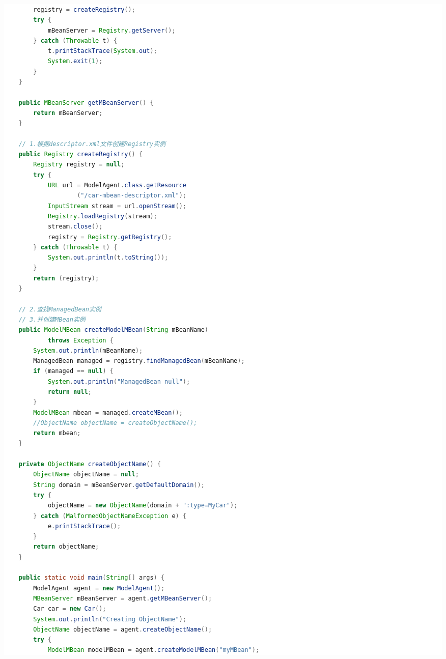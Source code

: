 ```java
        registry = createRegistry();
        try {
            mBeanServer = Registry.getServer();
        } catch (Throwable t) {
            t.printStackTrace(System.out);
            System.exit(1);
        }
    }

    public MBeanServer getMBeanServer() {
        return mBeanServer;
    }

    // 1.根据descriptor.xml文件创建Registry实例
    public Registry createRegistry() {
        Registry registry = null;
        try {
            URL url = ModelAgent.class.getResource
                    ("/car-mbean-descriptor.xml");
            InputStream stream = url.openStream();
            Registry.loadRegistry(stream);
            stream.close();
            registry = Registry.getRegistry();
        } catch (Throwable t) {
            System.out.println(t.toString());
        }
        return (registry);
    }

    // 2.查找ManagedBean实例
    // 3.并创建MBean实例
    public ModelMBean createModelMBean(String mBeanName)
            throws Exception {
        System.out.println(mBeanName);
        ManagedBean managed = registry.findManagedBean(mBeanName);
        if (managed == null) {
            System.out.println("ManagedBean null");
            return null;
        }
        ModelMBean mbean = managed.createMBean();
        //ObjectName objectName = createObjectName();
        return mbean;
    }

    private ObjectName createObjectName() {
        ObjectName objectName = null;
        String domain = mBeanServer.getDefaultDomain();
        try {
            objectName = new ObjectName(domain + ":type=MyCar");
        } catch (MalformedObjectNameException e) {
            e.printStackTrace();
        }
        return objectName;
    }

    public static void main(String[] args) {
        ModelAgent agent = new ModelAgent();
        MBeanServer mBeanServer = agent.getMBeanServer();
        Car car = new Car();
        System.out.println("Creating ObjectName");
        ObjectName objectName = agent.createObjectName();
        try {
            ModelMBean modelMBean = agent.createModelMBean("myMBean");
```